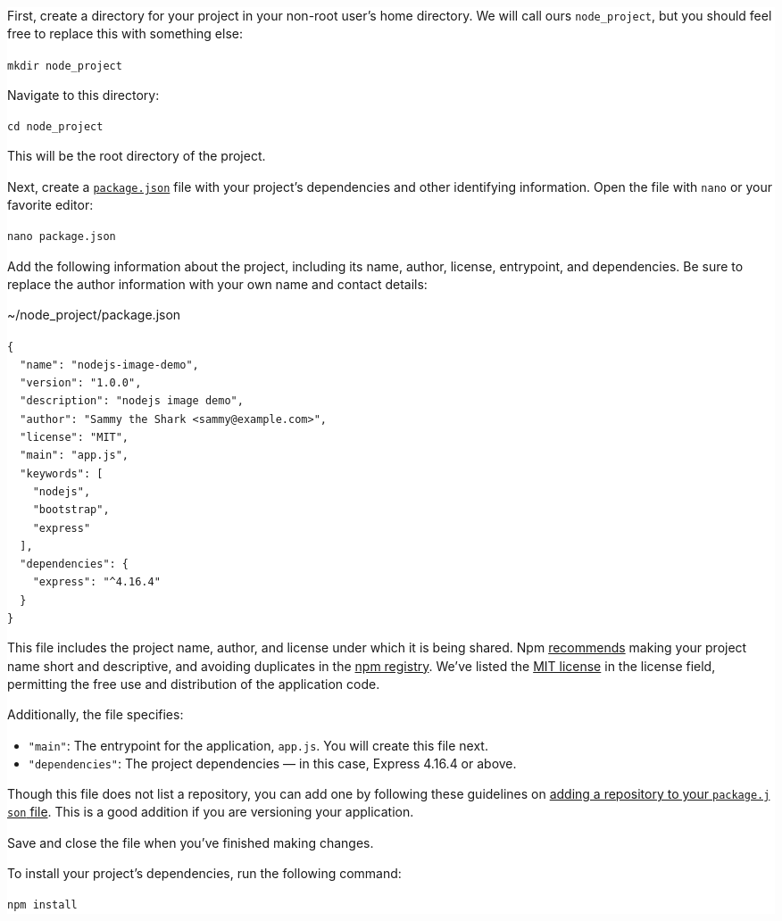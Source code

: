 First, create a directory for your project in your non-root user’s home directory. We will call ours `node_project`, but you should feel free to replace this with something else:

    mkdir node_project

Navigate to this directory:

    cd node_project

This will be the root directory of the project.

Next, create a [`package.json`](https://docs.npmjs.com/files/package.json) file with your project’s dependencies and other identifying information. Open the file with `nano` or your favorite editor:

    nano package.json

Add the following information about the project, including its name, author, license, entrypoint, and dependencies. Be sure to replace the author information with your own name and contact details:

~/node\_project/package.json

    {
      "name": "nodejs-image-demo",
      "version": "1.0.0",
      "description": "nodejs image demo",
      "author": "Sammy the Shark <sammy@example.com>",
      "license": "MIT",
      "main": "app.js",
      "keywords": [
        "nodejs",
        "bootstrap",
        "express"
      ],
      "dependencies": {
        "express": "^4.16.4"
      }
    }

This file includes the project name, author, and license under which it is being shared. Npm [recommends](https://docs.npmjs.com/files/package.json#name) making your project name short and descriptive, and avoiding duplicates in the [npm registry](https://www.npmjs.com/). We’ve listed the [MIT license](https://opensource.org/licenses/MIT) in the license field, permitting the free use and distribution of the application code.

Additionally, the file specifies:

- `"main"`: The entrypoint for the application, `app.js`. You will create this file next.
- `"dependencies"`: The project dependencies — in this case, Express 4.16.4 or above.

Though this file does not list a repository, you can add one by following these guidelines on [adding a repository to your `package.json` file](https://docs.npmjs.com/files/package.json#repository). This is a good addition if you are versioning your application.

Save and close the file when you’ve finished making changes.

To install your project’s dependencies, run the following command:

    npm install

